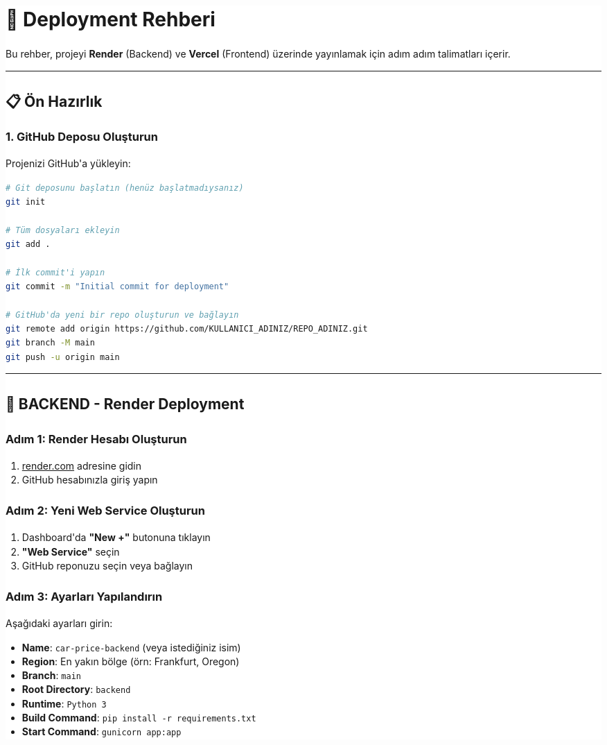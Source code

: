 # 🚀 Deployment Rehberi

Bu rehber, projeyi **Render** (Backend) ve **Vercel** (Frontend) üzerinde yayınlamak için adım adım talimatları içerir.

---

## 📋 Ön Hazırlık

### 1. GitHub Deposu Oluşturun
Projenizi GitHub'a yükleyin:

```bash
# Git deposunu başlatın (henüz başlatmadıysanız)
git init

# Tüm dosyaları ekleyin
git add .

# İlk commit'i yapın
git commit -m "Initial commit for deployment"

# GitHub'da yeni bir repo oluşturun ve bağlayın
git remote add origin https://github.com/KULLANICI_ADINIZ/REPO_ADINIZ.git
git branch -M main
git push -u origin main
```

---

## 🐍 BACKEND - Render Deployment

### Adım 1: Render Hesabı Oluşturun
1. [render.com](https://render.com) adresine gidin
2. GitHub hesabınızla giriş yapın

### Adım 2: Yeni Web Service Oluşturun
1. Dashboard'da **"New +"** butonuna tıklayın
2. **"Web Service"** seçin
3. GitHub reponuzu seçin veya bağlayın

### Adım 3: Ayarları Yapılandırın
Aşağıdaki ayarları girin:

- **Name**: `car-price-backend` (veya istediğiniz isim)
- **Region**: En yakın bölge (örn: Frankfurt, Oregon)
- **Branch**: `main`
- **Root Directory**: `backend`
- **Runtime**: `Python 3`
- **Build Command**: `pip install -r requirements.txt`
- **Start Command**: `gunicorn app:app`
